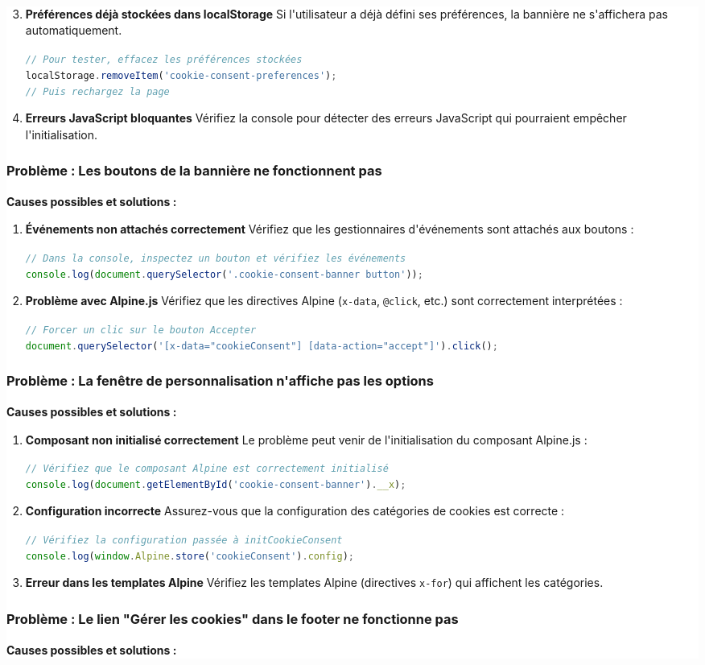 3. **Préférences déjà stockées dans localStorage**
   Si l'utilisateur a déjà défini ses préférences, la bannière ne s'affichera pas automatiquement.
   ```javascript
   // Pour tester, effacez les préférences stockées
   localStorage.removeItem('cookie-consent-preferences');
   // Puis rechargez la page
   ```

4. **Erreurs JavaScript bloquantes**
   Vérifiez la console pour détecter des erreurs JavaScript qui pourraient empêcher l'initialisation.

### Problème : Les boutons de la bannière ne fonctionnent pas

**Causes possibles et solutions :**

1. **Événements non attachés correctement**
   Vérifiez que les gestionnaires d'événements sont attachés aux boutons :
   ```javascript
   // Dans la console, inspectez un bouton et vérifiez les événements
   console.log(document.querySelector('.cookie-consent-banner button'));
   ```

2. **Problème avec Alpine.js**
   Vérifiez que les directives Alpine (`x-data`, `@click`, etc.) sont correctement interprétées :
   ```javascript
   // Forcer un clic sur le bouton Accepter
   document.querySelector('[x-data="cookieConsent"] [data-action="accept"]').click();
   ```

### Problème : La fenêtre de personnalisation n'affiche pas les options

**Causes possibles et solutions :**

1. **Composant non initialisé correctement**
   Le problème peut venir de l'initialisation du composant Alpine.js :
   ```javascript
   // Vérifiez que le composant Alpine est correctement initialisé
   console.log(document.getElementById('cookie-consent-banner').__x);
   ```

2. **Configuration incorrecte**
   Assurez-vous que la configuration des catégories de cookies est correcte :
   ```javascript
   // Vérifiez la configuration passée à initCookieConsent
   console.log(window.Alpine.store('cookieConsent').config);
   ```

3. **Erreur dans les templates Alpine**
   Vérifiez les templates Alpine (directives `x-for`) qui affichent les catégories.

### Problème : Le lien "Gérer les cookies" dans le footer ne fonctionne pas

**Causes possibles et solutions :**
